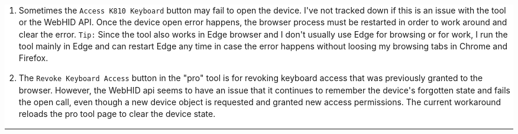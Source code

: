 1. Sometimes the `Access K810 Keyboard` button may fail to open the device. I've not tracked down if this is an issue with the tool or the WebHID API. Once the device open error happens, the browser process must be restarted in order to work around and clear the error. `Tip:` Since the tool also works in Edge browser and I don't usually use Edge for browsing or for work, I run the tool mainly in Edge and can restart Edge any time in case the error happens without loosing my browsing tabs in Chrome and Firefox.

2. The `Revoke Keyboard Access` button in the "pro" tool is for revoking keyboard access that was previously granted to the browser. However, the WebHID api seems to have an issue that it continues to remember the device's forgotten state and fails the open call, even though a new device object is requested and granted new access permissions. The current workaround reloads the pro tool page to clear the device state.

---
